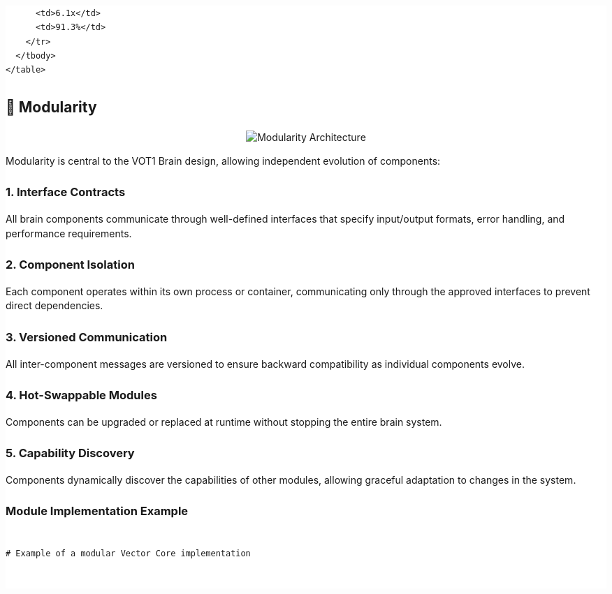           <td>6.1x</td>
          <td>91.3%</td>
        </tr>
      </tbody>
    </table>
  </div>
</div>

## 🧩 Modularity

<div align="center">
  <img src="../docs/assets/modularity-diagram.png" alt="Modularity Architecture" width="85%" />
</div>

Modularity is central to the VOT1 Brain design, allowing independent evolution of components:

<div class="modularity-principles">
  <div class="principle-card">
    <h3>1. Interface Contracts</h3>
    <p>All brain components communicate through well-defined interfaces that specify input/output formats, error handling, and performance requirements.</p>
  </div>
  
  <div class="principle-card">
    <h3>2. Component Isolation</h3>
    <p>Each component operates within its own process or container, communicating only through the approved interfaces to prevent direct dependencies.</p>
  </div>
  
  <div class="principle-card">
    <h3>3. Versioned Communication</h3>
    <p>All inter-component messages are versioned to ensure backward compatibility as individual components evolve.</p>
  </div>
  
  <div class="principle-card">
    <h3>4. Hot-Swappable Modules</h3>
    <p>Components can be upgraded or replaced at runtime without stopping the entire brain system.</p>
  </div>
  
  <div class="principle-card">
    <h3>5. Capability Discovery</h3>
    <p>Components dynamically discover the capabilities of other modules, allowing graceful adaptation to changes in the system.</p>
  </div>
</div>

### Module Implementation Example

<div class="code-container">
  <pre><code>
# Example of a modular Vector Core implementation
